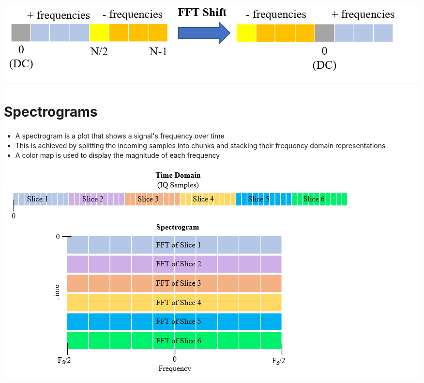 ![FFT Shift](assets/frequency-domain/fft-shift.bmp)

</div>

---

# Spectrograms

<div two-column>
<div>

- A spectrogram is a plot that shows a signal's frequency over time
- This is achieved by splitting the incoming samples into chunks and stacking their frequency domain representations
- A color map is used to display the magnitude of each frequency

</div>
<div style="width: 110%">

![Waterfall Plot](assets/frequency-domain/waterfall-plot.bmp)

</div>
</div>
